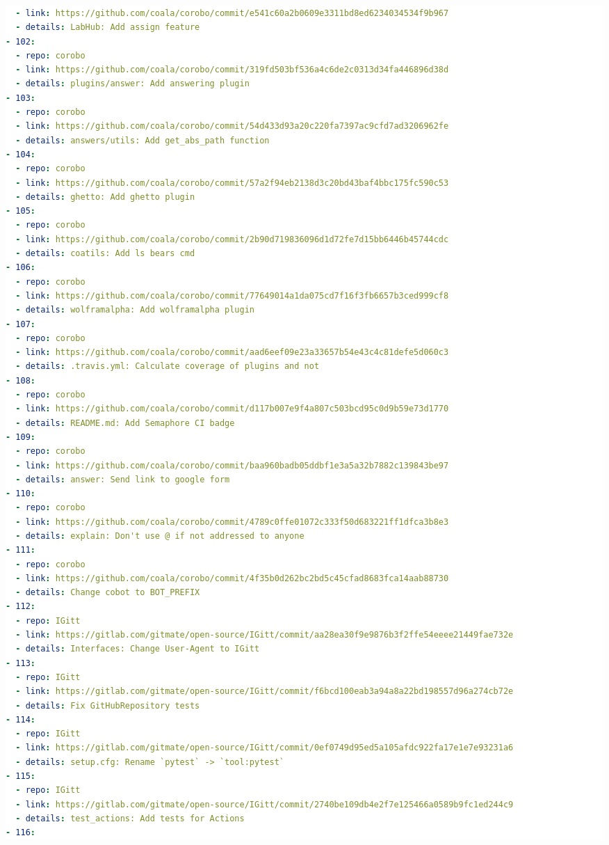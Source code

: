 ```yaml
  - link: https://github.com/coala/corobo/commit/e541c60a2b0609e3311bd8ed6234034534f9b967
  - details: LabHub꞉ Add assign feature
- 102:
  - repo: corobo
  - link: https://github.com/coala/corobo/commit/319fd503bf536a4c6de2c0313d34fa446896d38d
  - details: plugins/answer꞉ Add answering plugin
- 103:
  - repo: corobo
  - link: https://github.com/coala/corobo/commit/54d433d93a20c220fa7397ac9cfd7ad3206962fe
  - details: answers/utils꞉ Add get_abs_path function
- 104:
  - repo: corobo
  - link: https://github.com/coala/corobo/commit/57a2f94eb2138d3c20bd43baf4bbc175fc590c53
  - details: ghetto꞉ Add ghetto plugin
- 105:
  - repo: corobo
  - link: https://github.com/coala/corobo/commit/2b90d719836096d1d72fe7d15bb6446b45744cdc
  - details: coatils꞉ Add ls bears cmd
- 106:
  - repo: corobo
  - link: https://github.com/coala/corobo/commit/77649014a1da075cd7f16f3fb6657b3ced999cf8
  - details: wolframalpha꞉ Add wolframalpha plugin
- 107:
  - repo: corobo
  - link: https://github.com/coala/corobo/commit/aad6eef09e23a33657b54e43c4c81defe5d060c3
  - details: .travis.yml꞉ Calculate coverage of plugins and not
- 108:
  - repo: corobo
  - link: https://github.com/coala/corobo/commit/d117b007e9f4a807c503bcd95c0d9b59e73d1770
  - details: README.md꞉ Add Semaphore CI badge
- 109:
  - repo: corobo
  - link: https://github.com/coala/corobo/commit/baa960badb05ddbf1e3a5a32b7882c139843be97
  - details: answer꞉ Send link to google form
- 110:
  - repo: corobo
  - link: https://github.com/coala/corobo/commit/4789c0ffe01072c333f50d683221ff1dfca3b8e3
  - details: explain꞉ Don't use @ if not addressed to anyone
- 111:
  - repo: corobo
  - link: https://github.com/coala/corobo/commit/4f35b0d262bc2bd5c45cfad8683fca14aab88730
  - details: Change cobot to BOT_PREFIX
- 112:
  - repo: IGitt
  - link: https://gitlab.com/gitmate/open-source/IGitt/commit/aa28ea30f9e9876b3f2ffe54eeee21449fae732e
  - details: Interfaces꞉ Change User-Agent to IGitt
- 113:
  - repo: IGitt
  - link: https://gitlab.com/gitmate/open-source/IGitt/commit/f6bcd100eab3a94a8a22bd198557d96a274cb72e
  - details: Fix GitHubRepository tests
- 114:
  - repo: IGitt
  - link: https://gitlab.com/gitmate/open-source/IGitt/commit/0ef0749d95ed5a105afdc922fa17e1e7e93231a6
  - details: setup.cfg꞉ Rename `pytest` -> `tool꞉pytest`
- 115:
  - repo: IGitt
  - link: https://gitlab.com/gitmate/open-source/IGitt/commit/2740be109db4e2f7e125466a0589b9fc1ed244c9
  - details: test_actions꞉ Add tests for Actions
- 116:
```